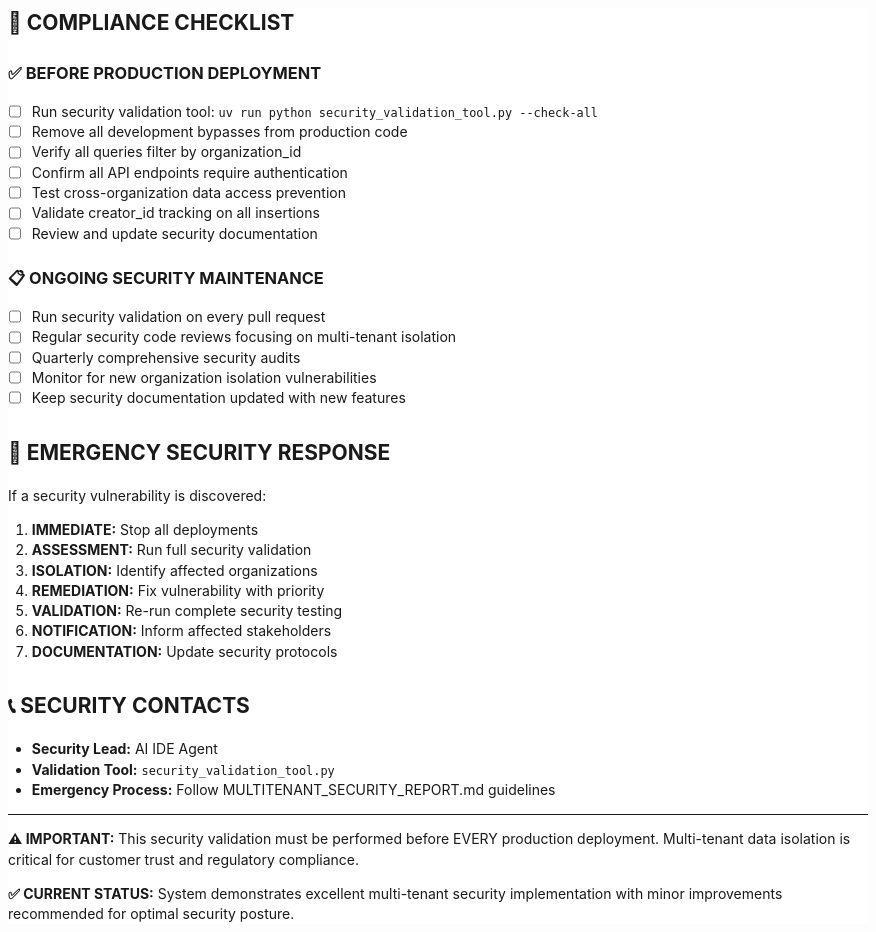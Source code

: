 ## 🎯 COMPLIANCE CHECKLIST

### ✅ BEFORE PRODUCTION DEPLOYMENT

- [ ] Run security validation tool: `uv run python security_validation_tool.py --check-all`
- [ ] Remove all development bypasses from production code
- [ ] Verify all queries filter by organization_id
- [ ] Confirm all API endpoints require authentication
- [ ] Test cross-organization data access prevention
- [ ] Validate creator_id tracking on all insertions
- [ ] Review and update security documentation

### 📋 ONGOING SECURITY MAINTENANCE

- [ ] Run security validation on every pull request
- [ ] Regular security code reviews focusing on multi-tenant isolation
- [ ] Quarterly comprehensive security audits
- [ ] Monitor for new organization isolation vulnerabilities
- [ ] Keep security documentation updated with new features

## 🚨 EMERGENCY SECURITY RESPONSE

If a security vulnerability is discovered:

1. **IMMEDIATE:** Stop all deployments
2. **ASSESSMENT:** Run full security validation
3. **ISOLATION:** Identify affected organizations
4. **REMEDIATION:** Fix vulnerability with priority
5. **VALIDATION:** Re-run complete security testing
6. **NOTIFICATION:** Inform affected stakeholders
7. **DOCUMENTATION:** Update security protocols

## 📞 SECURITY CONTACTS

- **Security Lead:** AI IDE Agent
- **Validation Tool:** `security_validation_tool.py`
- **Emergency Process:** Follow MULTITENANT_SECURITY_REPORT.md guidelines

---

**⚠️ IMPORTANT:** This security validation must be performed before EVERY production deployment. Multi-tenant data isolation is critical for customer trust and regulatory compliance.

**✅ CURRENT STATUS:** System demonstrates excellent multi-tenant security implementation with minor improvements recommended for optimal security posture.